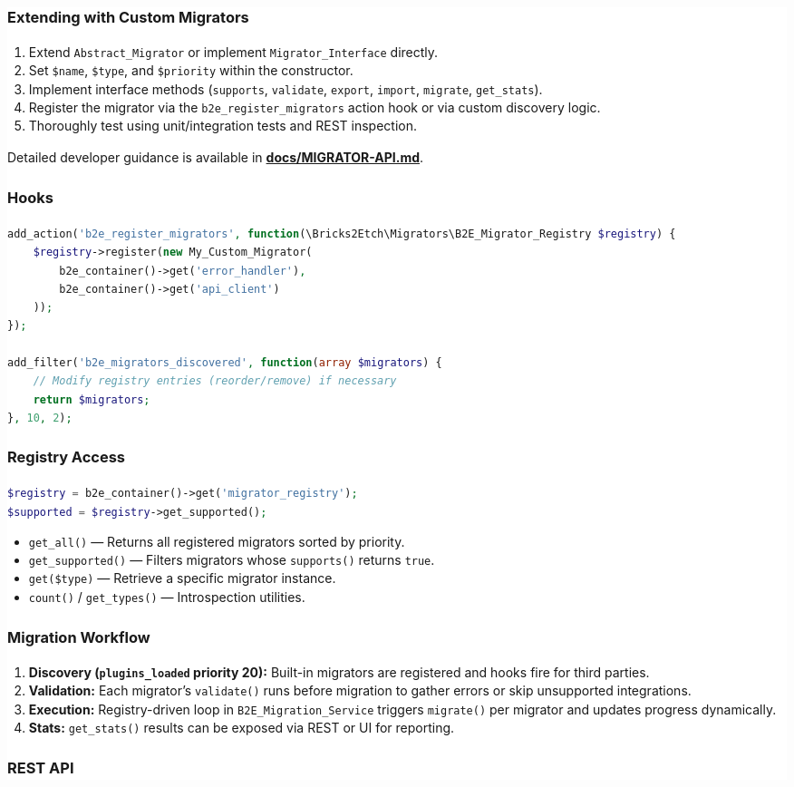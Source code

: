 ### Extending with Custom Migrators

1. Extend `Abstract_Migrator` or implement `Migrator_Interface` directly.
2. Set `$name`, `$type`, and `$priority` within the constructor.
3. Implement interface methods (`supports`, `validate`, `export`, `import`, `migrate`, `get_stats`).
4. Register the migrator via the `b2e_register_migrators` action hook or via custom discovery logic.
5. Thoroughly test using unit/integration tests and REST inspection.

Detailed developer guidance is available in **[docs/MIGRATOR-API.md](bricks-etch-migration/docs/MIGRATOR-API.md)**.

### Hooks

```php
add_action('b2e_register_migrators', function(\Bricks2Etch\Migrators\B2E_Migrator_Registry $registry) {
    $registry->register(new My_Custom_Migrator(
        b2e_container()->get('error_handler'),
        b2e_container()->get('api_client')
    ));
});

add_filter('b2e_migrators_discovered', function(array $migrators) {
    // Modify registry entries (reorder/remove) if necessary
    return $migrators;
}, 10, 2);
```

### Registry Access

```php
$registry = b2e_container()->get('migrator_registry');
$supported = $registry->get_supported();
```

- `get_all()` — Returns all registered migrators sorted by priority.
- `get_supported()` — Filters migrators whose `supports()` returns `true`.
- `get($type)` — Retrieve a specific migrator instance.
- `count()` / `get_types()` — Introspection utilities.

### Migration Workflow

1. **Discovery (`plugins_loaded` priority 20):** Built-in migrators are registered and hooks fire for third parties.
2. **Validation:** Each migrator’s `validate()` runs before migration to gather errors or skip unsupported integrations.
3. **Execution:** Registry-driven loop in `B2E_Migration_Service` triggers `migrate()` per migrator and updates progress dynamically.
4. **Stats:** `get_stats()` results can be exposed via REST or UI for reporting.

### REST API
